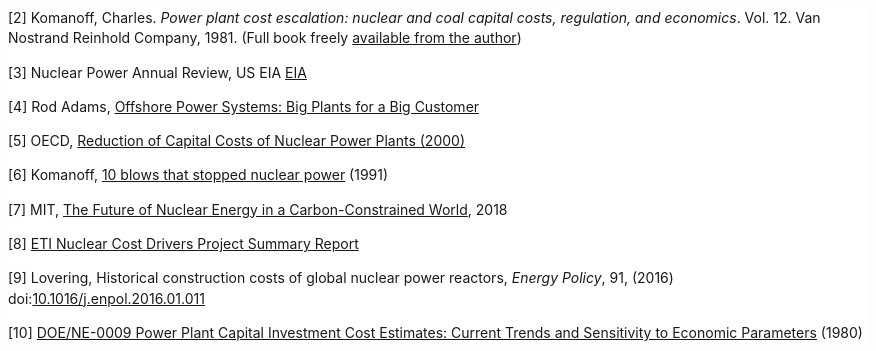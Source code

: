 [2] Komanoff, Charles. *Power plant cost escalation: nuclear and coal capital costs,
regulation, and economics*. Vol. 12. Van Nostrand Reinhold Company, 1981. (Full book
freely [available from the
author](http://komanoff.net/nuclear_power/Power_Plant_Cost_Escalation.pdf))

[3] Nuclear Power Annual Review, US EIA
[EIA](https://www.eia.gov/totalenergy/data/annual/)

[4] Rod Adams, [Offshore Power Systems: Big Plants for a Big
    Customer](https://atomicinsights.com/offshore-power-systems-big-plants-for-big-customer/)

[5] OECD, [Reduction of Capital Costs of Nuclear Power Plants (2000)](https://www.oecd-ilibrary.org/nuclear-energy/reduction-of-capital-costs-of-nuclear-power-plants_9789264180574-en)

[6] Komanoff, [10 blows that stopped nuclear
power](http://komanoff.net/nuclear_power/10_blows.php) (1991)

[7] MIT, [The Future of Nuclear Energy in a Carbon-Constrained
World](https://energy.mit.edu/research/future-nuclear-energy-carbon-constrained-world/),
2018

[8] [ETI Nuclear Cost Drivers Project Summary Report](https://www.eti.co.uk/library/the-eti-nuclear-cost-drivers-project-summary-report)

[9] Lovering, Historical construction costs of global nuclear power reactors, *Energy Policy*, 91, (2016) doi:[10.1016/j.enpol.2016.01.011](https://doi.org/10.1016/j.enpol.2016.01.011)

[10] [DOE/NE-0009 Power Plant Capital Investment Cost Estimates: Current Trends and Sensitivity to
Economic Parameters](https://digital.library.unt.edu/ark:/67531/metadc1074451/) (1980)

